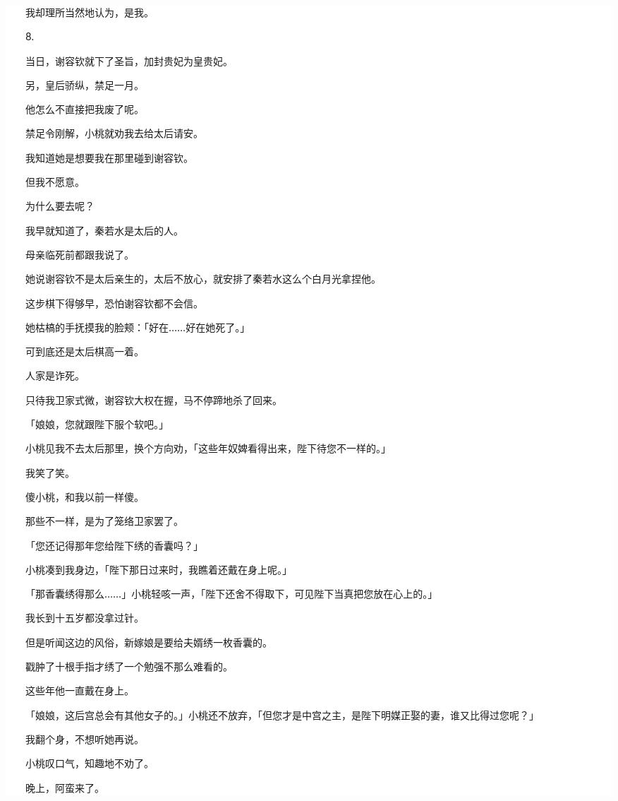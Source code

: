 &emsp;&emsp;我却理所当然地认为，是我。  
  
&emsp;&emsp;8.  
  
&emsp;&emsp;当日，谢容钦就下了圣旨，加封贵妃为皇贵妃。  
  
&emsp;&emsp;另，皇后骄纵，禁足一月。  
  
&emsp;&emsp;他怎么不直接把我废了呢。  
  
&emsp;&emsp;禁足令刚解，小桃就劝我去给太后请安。  
  
&emsp;&emsp;我知道她是想要我在那里碰到谢容钦。  
  
&emsp;&emsp;但我不愿意。  
  
&emsp;&emsp;为什么要去呢？  
  
&emsp;&emsp;我早就知道了，秦若水是太后的人。  
  
&emsp;&emsp;母亲临死前都跟我说了。  
  
&emsp;&emsp;她说谢容钦不是太后亲生的，太后不放心，就安排了秦若水这么个白月光拿捏他。  
  
&emsp;&emsp;这步棋下得够早，恐怕谢容钦都不会信。  
  
&emsp;&emsp;她枯槁的手抚摸我的脸颊：「好在……好在她死了。」  
  
&emsp;&emsp;可到底还是太后棋高一着。  
  
&emsp;&emsp;人家是诈死。  
  
&emsp;&emsp;只待我卫家式微，谢容钦大权在握，马不停蹄地杀了回来。  
  
&emsp;&emsp;「娘娘，您就跟陛下服个软吧。」  
  
&emsp;&emsp;小桃见我不去太后那里，换个方向劝，「这些年奴婢看得出来，陛下待您不一样的。」  
  
&emsp;&emsp;我笑了笑。  
  
&emsp;&emsp;傻小桃，和我以前一样傻。  
  
&emsp;&emsp;那些不一样，是为了笼络卫家罢了。  
  
&emsp;&emsp;「您还记得那年您给陛下绣的香囊吗？」  
  
&emsp;&emsp;小桃凑到我身边，「陛下那日过来时，我瞧着还戴在身上呢。」  
  
&emsp;&emsp;「那香囊绣得那么……」小桃轻咳一声，「陛下还舍不得取下，可见陛下当真把您放在心上的。」  
  
&emsp;&emsp;我长到十五岁都没拿过针。  
  
&emsp;&emsp;但是听闻这边的风俗，新嫁娘是要给夫婿绣一枚香囊的。  
  
&emsp;&emsp;戳肿了十根手指才绣了一个勉强不那么难看的。  
  
&emsp;&emsp;这些年他一直戴在身上。  
  
&emsp;&emsp;「娘娘，这后宫总会有其他女子的。」小桃还不放弃，「但您才是中宫之主，是陛下明媒正娶的妻，谁又比得过您呢？」  
  
&emsp;&emsp;我翻个身，不想听她再说。  
  
&emsp;&emsp;小桃叹口气，知趣地不劝了。  
  
&emsp;&emsp;晚上，阿蛮来了。  
  